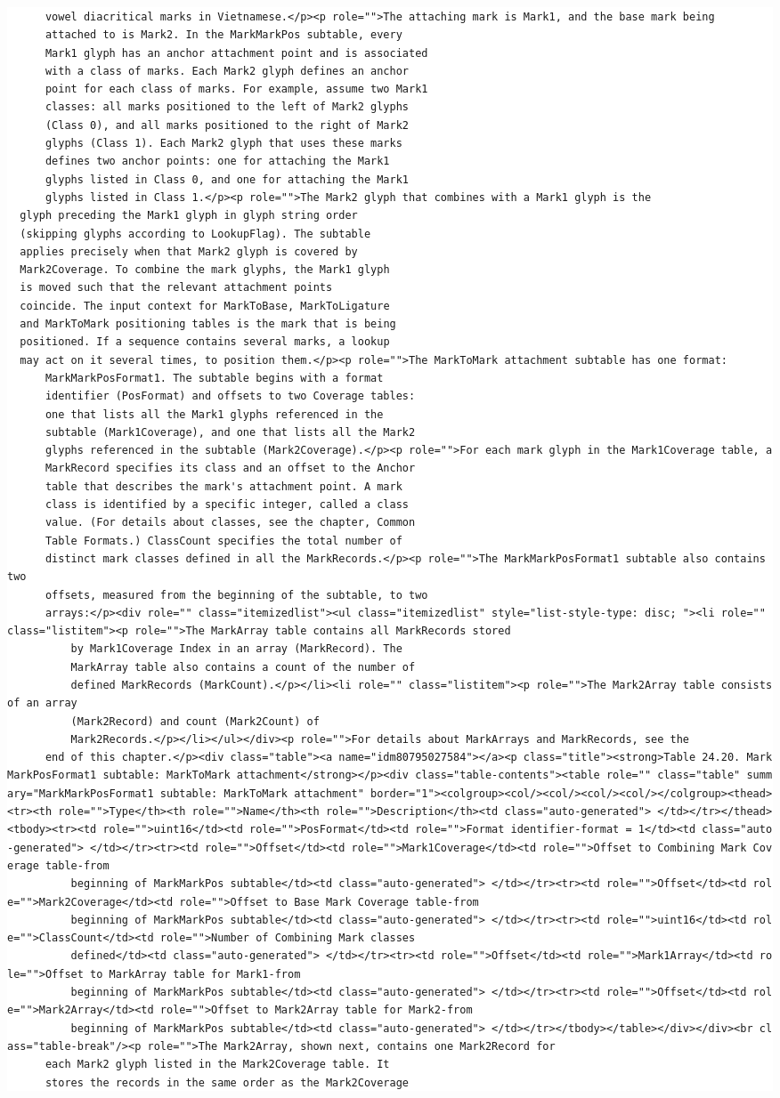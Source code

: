           vowel diacritical marks in Vietnamese.</p><p role="">The attaching mark is Mark1, and the base mark being
          attached to is Mark2. In the MarkMarkPos subtable, every
          Mark1 glyph has an anchor attachment point and is associated
          with a class of marks. Each Mark2 glyph defines an anchor
          point for each class of marks. For example, assume two Mark1
          classes: all marks positioned to the left of Mark2 glyphs
          (Class 0), and all marks positioned to the right of Mark2
          glyphs (Class 1). Each Mark2 glyph that uses these marks
          defines two anchor points: one for attaching the Mark1
          glyphs listed in Class 0, and one for attaching the Mark1
          glyphs listed in Class 1.</p><p role="">The Mark2 glyph that combines with a Mark1 glyph is the
	  glyph preceding the Mark1 glyph in glyph string order
	  (skipping glyphs according to LookupFlag). The subtable
	  applies precisely when that Mark2 glyph is covered by
	  Mark2Coverage. To combine the mark glyphs, the Mark1 glyph
	  is moved such that the relevant attachment points
	  coincide. The input context for MarkToBase, MarkToLigature
	  and MarkToMark positioning tables is the mark that is being
	  positioned. If a sequence contains several marks, a lookup
	  may act on it several times, to position them.</p><p role="">The MarkToMark attachment subtable has one format:
          MarkMarkPosFormat1. The subtable begins with a format
          identifier (PosFormat) and offsets to two Coverage tables:
          one that lists all the Mark1 glyphs referenced in the
          subtable (Mark1Coverage), and one that lists all the Mark2
          glyphs referenced in the subtable (Mark2Coverage).</p><p role="">For each mark glyph in the Mark1Coverage table, a
          MarkRecord specifies its class and an offset to the Anchor
          table that describes the mark's attachment point. A mark
          class is identified by a specific integer, called a class
          value. (For details about classes, see the chapter, Common
          Table Formats.) ClassCount specifies the total number of
          distinct mark classes defined in all the MarkRecords.</p><p role="">The MarkMarkPosFormat1 subtable also contains two
          offsets, measured from the beginning of the subtable, to two
          arrays:</p><div role="" class="itemizedlist"><ul class="itemizedlist" style="list-style-type: disc; "><li role="" class="listitem"><p role="">The MarkArray table contains all MarkRecords stored
              by Mark1Coverage Index in an array (MarkRecord). The
              MarkArray table also contains a count of the number of
              defined MarkRecords (MarkCount).</p></li><li role="" class="listitem"><p role="">The Mark2Array table consists of an array
              (Mark2Record) and count (Mark2Count) of
              Mark2Records.</p></li></ul></div><p role="">For details about MarkArrays and MarkRecords, see the
          end of this chapter.</p><div class="table"><a name="idm80795027584"></a><p class="title"><strong>Table 24.20. MarkMarkPosFormat1 subtable: MarkToMark attachment</strong></p><div class="table-contents"><table role="" class="table" summary="MarkMarkPosFormat1 subtable: MarkToMark attachment" border="1"><colgroup><col/><col/><col/><col/></colgroup><thead><tr><th role="">Type</th><th role="">Name</th><th role="">Description</th><td class="auto-generated"> </td></tr></thead><tbody><tr><td role="">uint16</td><td role="">PosFormat</td><td role="">Format identifier-format = 1</td><td class="auto-generated"> </td></tr><tr><td role="">Offset</td><td role="">Mark1Coverage</td><td role="">Offset to Combining Mark Coverage table-from
              beginning of MarkMarkPos subtable</td><td class="auto-generated"> </td></tr><tr><td role="">Offset</td><td role="">Mark2Coverage</td><td role="">Offset to Base Mark Coverage table-from
              beginning of MarkMarkPos subtable</td><td class="auto-generated"> </td></tr><tr><td role="">uint16</td><td role="">ClassCount</td><td role="">Number of Combining Mark classes
              defined</td><td class="auto-generated"> </td></tr><tr><td role="">Offset</td><td role="">Mark1Array</td><td role="">Offset to MarkArray table for Mark1-from
              beginning of MarkMarkPos subtable</td><td class="auto-generated"> </td></tr><tr><td role="">Offset</td><td role="">Mark2Array</td><td role="">Offset to Mark2Array table for Mark2-from
              beginning of MarkMarkPos subtable</td><td class="auto-generated"> </td></tr></tbody></table></div></div><br class="table-break"/><p role="">The Mark2Array, shown next, contains one Mark2Record for
          each Mark2 glyph listed in the Mark2Coverage table. It
          stores the records in the same order as the Mark2Coverage